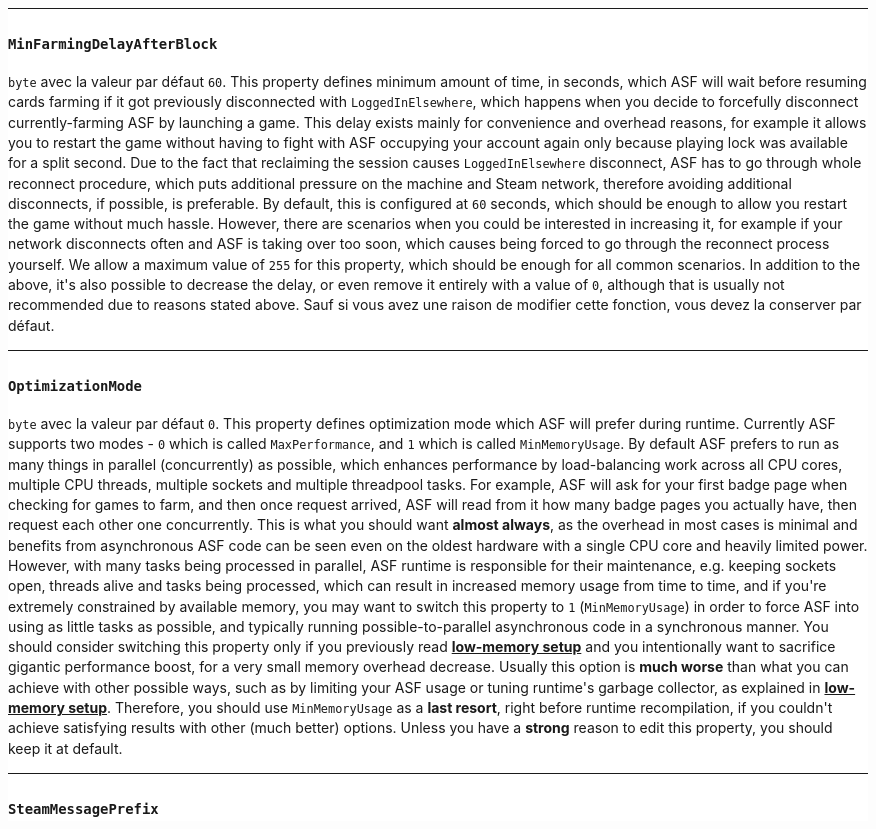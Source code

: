 
---

### `MinFarmingDelayAfterBlock`

`byte` avec la valeur par défaut `60`. This property defines minimum amount of time, in seconds, which ASF will wait before resuming cards farming if it got previously disconnected with `LoggedInElsewhere`, which happens when you decide to forcefully disconnect currently-farming ASF by launching a game. This delay exists mainly for convenience and overhead reasons, for example it allows you to restart the game without having to fight with ASF occupying your account again only because playing lock was available for a split second. Due to the fact that reclaiming the session causes `LoggedInElsewhere` disconnect, ASF has to go through whole reconnect procedure, which puts additional pressure on the machine and Steam network, therefore avoiding additional disconnects, if possible, is preferable. By default, this is configured at `60` seconds, which should be enough to allow you restart the game without much hassle. However, there are scenarios when you could be interested in increasing it, for example if your network disconnects often and ASF is taking over too soon, which causes being forced to go through the reconnect process yourself. We allow a maximum value of `255` for this property, which should be enough for all common scenarios. In addition to the above, it's also possible to decrease the delay, or even remove it entirely with a value of `0`, although that is usually not recommended due to reasons stated above. Sauf si vous avez une raison de modifier cette fonction, vous devez la conserver par défaut.

---

### `OptimizationMode`

`byte` avec la valeur par défaut `0`. This property defines optimization mode which ASF will prefer during runtime. Currently ASF supports two modes - `0` which is called `MaxPerformance`, and `1` which is called `MinMemoryUsage`. By default ASF prefers to run as many things in parallel (concurrently) as possible, which enhances performance by load-balancing work across all CPU cores, multiple CPU threads, multiple sockets and multiple threadpool tasks. For example, ASF will ask for your first badge page when checking for games to farm, and then once request arrived, ASF will read from it how many badge pages you actually have, then request each other one concurrently. This is what you should want **almost always**, as the overhead in most cases is minimal and benefits from asynchronous ASF code can be seen even on the oldest hardware with a single CPU core and heavily limited power. However, with many tasks being processed in parallel, ASF runtime is responsible for their maintenance, e.g. keeping sockets open, threads alive and tasks being processed, which can result in increased memory usage from time to time, and if you're extremely constrained by available memory, you may want to switch this property to `1` (`MinMemoryUsage`) in order to force ASF into using as little tasks as possible, and typically running possible-to-parallel asynchronous code in a synchronous manner. You should consider switching this property only if you previously read **[low-memory setup](https://github.com/JustArchiNET/ArchiSteamFarm/wiki/Low-memory-setup)** and you intentionally want to sacrifice gigantic performance boost, for a very small memory overhead decrease. Usually this option is **much worse** than what you can achieve with other possible ways, such as by limiting your ASF usage or tuning runtime's garbage collector, as explained in **[low-memory setup](https://github.com/JustArchiNET/ArchiSteamFarm/wiki/Low-memory-setup)**. Therefore, you should use `MinMemoryUsage` as a **last resort**, right before runtime recompilation, if you couldn't achieve satisfying results with other (much better) options. Unless you have a **strong** reason to edit this property, you should keep it at default.

---

### `SteamMessagePrefix`
